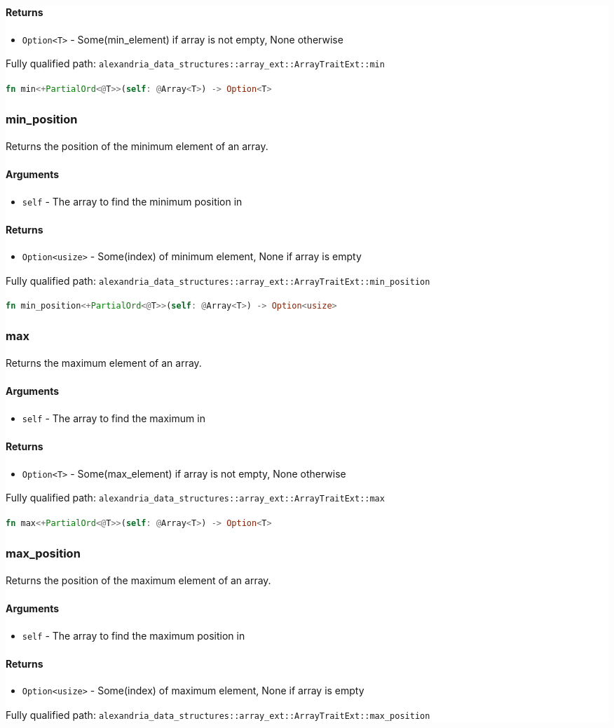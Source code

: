 #### Returns

- `Option<T>` - Some(min_element) if array is not empty, None otherwise

Fully qualified path: `alexandria_data_structures::array_ext::ArrayTraitExt::min`

```rust
fn min<+PartialOrd<@T>>(self: @Array<T>) -> Option<T>
```

### min_position

Returns the position of the minimum element of an array.

#### Arguments

- `self` - The array to find the minimum position in

#### Returns

- `Option<usize>` - Some(index) of minimum element, None if array is empty

Fully qualified path: `alexandria_data_structures::array_ext::ArrayTraitExt::min_position`

```rust
fn min_position<+PartialOrd<@T>>(self: @Array<T>) -> Option<usize>
```

### max

Returns the maximum element of an array.

#### Arguments

- `self` - The array to find the maximum in

#### Returns

- `Option<T>` - Some(max_element) if array is not empty, None otherwise

Fully qualified path: `alexandria_data_structures::array_ext::ArrayTraitExt::max`

```rust
fn max<+PartialOrd<@T>>(self: @Array<T>) -> Option<T>
```

### max_position

Returns the position of the maximum element of an array.

#### Arguments

- `self` - The array to find the maximum position in

#### Returns

- `Option<usize>` - Some(index) of maximum element, None if array is empty

Fully qualified path: `alexandria_data_structures::array_ext::ArrayTraitExt::max_position`
